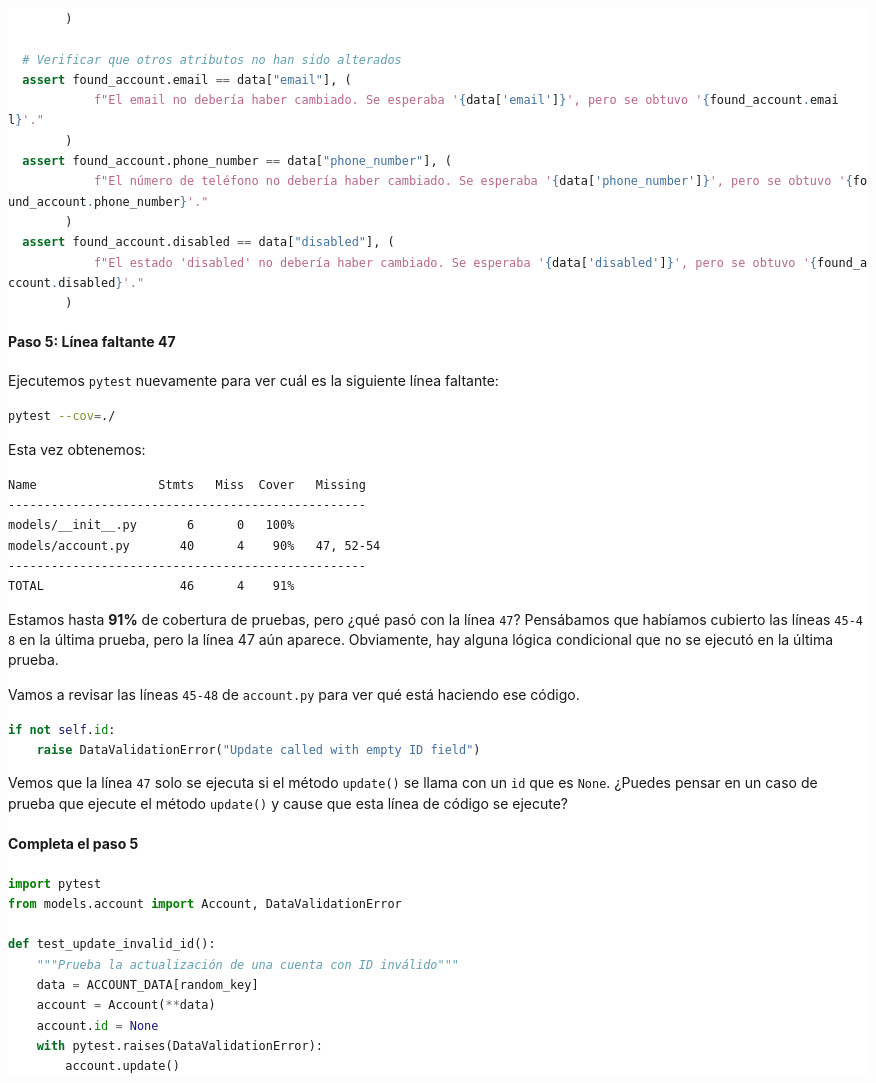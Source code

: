 ```python
        )
        
  # Verificar que otros atributos no han sido alterados
  assert found_account.email == data["email"], (
            f"El email no debería haber cambiado. Se esperaba '{data['email']}', pero se obtuvo '{found_account.email}'."
        )
  assert found_account.phone_number == data["phone_number"], (
            f"El número de teléfono no debería haber cambiado. Se esperaba '{data['phone_number']}', pero se obtuvo '{found_account.phone_number}'."
        )
  assert found_account.disabled == data["disabled"], (
            f"El estado 'disabled' no debería haber cambiado. Se esperaba '{data['disabled']}', pero se obtuvo '{found_account.disabled}'."
        )
```

#### Paso 5: Línea faltante 47

Ejecutemos `pytest` nuevamente para ver cuál es la siguiente línea faltante:

```bash
pytest --cov=./
```

Esta vez obtenemos:

```
Name                 Stmts   Miss  Cover   Missing
--------------------------------------------------
models/__init__.py       6      0   100%
models/account.py       40      4    90%   47, 52-54
--------------------------------------------------
TOTAL                   46      4    91%
```

Estamos hasta **91%** de cobertura de pruebas, pero ¿qué pasó con la línea `47`? Pensábamos que habíamos cubierto las líneas `45-48` en la última prueba, pero la línea 47 aún aparece. Obviamente, hay alguna lógica condicional que no se ejecutó en la última prueba.

Vamos a revisar las líneas `45-48` de `account.py` para ver qué está haciendo ese código.

```python
if not self.id:
    raise DataValidationError("Update called with empty ID field")
```

Vemos que la línea `47` solo se ejecuta si el método `update()` se llama con un `id` que es `None`. ¿Puedes pensar en un caso de prueba que ejecute el método `update()` y cause que esta línea de código se ejecute?

#### Completa el paso 5

```python
import pytest
from models.account import Account, DataValidationError

def test_update_invalid_id():
    """Prueba la actualización de una cuenta con ID inválido"""
    data = ACCOUNT_DATA[random_key]  
    account = Account(**data)
    account.id = None
    with pytest.raises(DataValidationError):
        account.update()
```
